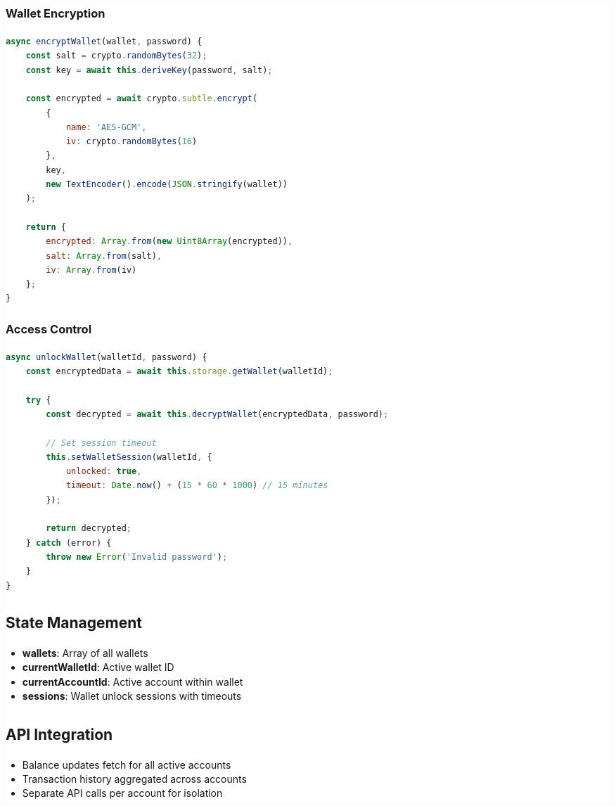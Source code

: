 ### Wallet Encryption
```javascript
async encryptWallet(wallet, password) {
    const salt = crypto.randomBytes(32);
    const key = await this.deriveKey(password, salt);
    
    const encrypted = await crypto.subtle.encrypt(
        {
            name: 'AES-GCM',
            iv: crypto.randomBytes(16)
        },
        key,
        new TextEncoder().encode(JSON.stringify(wallet))
    );
    
    return {
        encrypted: Array.from(new Uint8Array(encrypted)),
        salt: Array.from(salt),
        iv: Array.from(iv)
    };
}
```

### Access Control
```javascript
async unlockWallet(walletId, password) {
    const encryptedData = await this.storage.getWallet(walletId);
    
    try {
        const decrypted = await this.decryptWallet(encryptedData, password);
        
        // Set session timeout
        this.setWalletSession(walletId, {
            unlocked: true,
            timeout: Date.now() + (15 * 60 * 1000) // 15 minutes
        });
        
        return decrypted;
    } catch (error) {
        throw new Error('Invalid password');
    }
}
```

## State Management
- **wallets**: Array of all wallets
- **currentWalletId**: Active wallet ID
- **currentAccountId**: Active account within wallet
- **sessions**: Wallet unlock sessions with timeouts

## API Integration
- Balance updates fetch for all active accounts
- Transaction history aggregated across accounts
- Separate API calls per account for isolation
